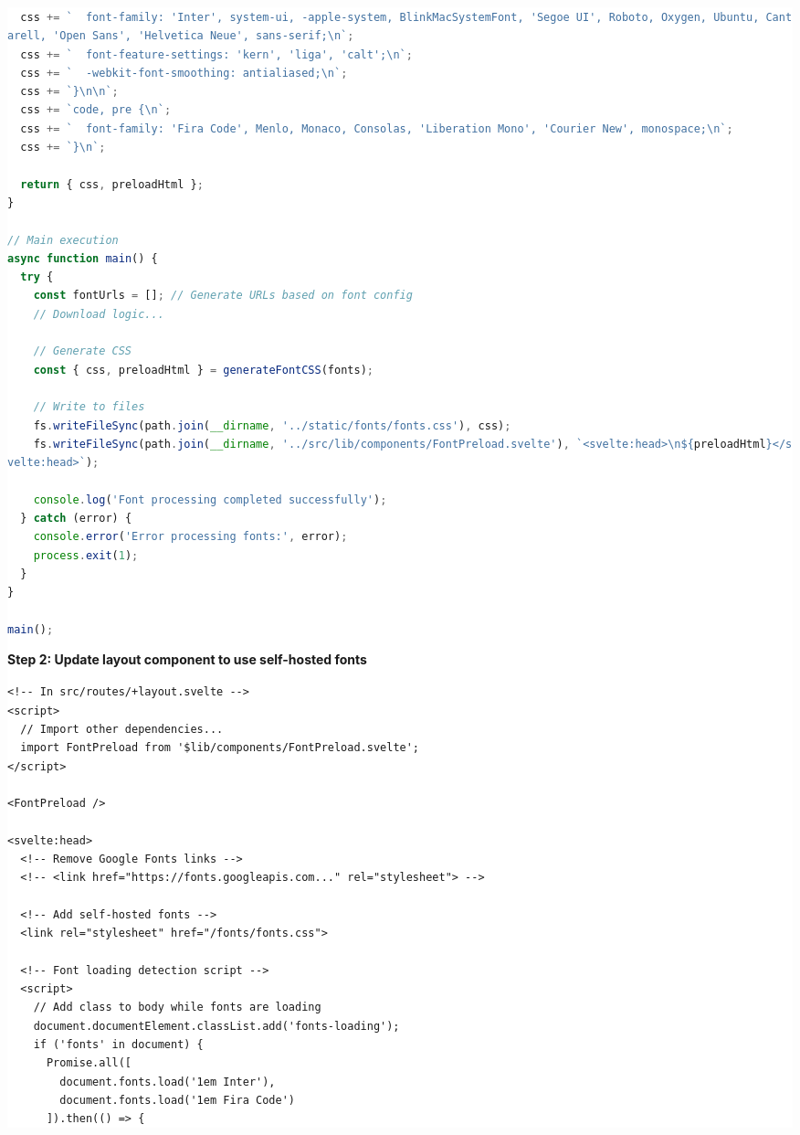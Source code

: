 ```javascript
  css += `  font-family: 'Inter', system-ui, -apple-system, BlinkMacSystemFont, 'Segoe UI', Roboto, Oxygen, Ubuntu, Cantarell, 'Open Sans', 'Helvetica Neue', sans-serif;\n`;
  css += `  font-feature-settings: 'kern', 'liga', 'calt';\n`;
  css += `  -webkit-font-smoothing: antialiased;\n`;
  css += `}\n\n`;
  css += `code, pre {\n`;
  css += `  font-family: 'Fira Code', Menlo, Monaco, Consolas, 'Liberation Mono', 'Courier New', monospace;\n`;
  css += `}\n`;
  
  return { css, preloadHtml };
}

// Main execution
async function main() {
  try {
    const fontUrls = []; // Generate URLs based on font config
    // Download logic...
    
    // Generate CSS
    const { css, preloadHtml } = generateFontCSS(fonts);
    
    // Write to files
    fs.writeFileSync(path.join(__dirname, '../static/fonts/fonts.css'), css);
    fs.writeFileSync(path.join(__dirname, '../src/lib/components/FontPreload.svelte'), `<svelte:head>\n${preloadHtml}</svelte:head>`);
    
    console.log('Font processing completed successfully');
  } catch (error) {
    console.error('Error processing fonts:', error);
    process.exit(1);
  }
}

main();
```

**Step 2: Update layout component to use self-hosted fonts**

```svelte
<!-- In src/routes/+layout.svelte -->
<script>
  // Import other dependencies...
  import FontPreload from '$lib/components/FontPreload.svelte';
</script>

<FontPreload />

<svelte:head>
  <!-- Remove Google Fonts links -->
  <!-- <link href="https://fonts.googleapis.com..." rel="stylesheet"> -->
  
  <!-- Add self-hosted fonts -->
  <link rel="stylesheet" href="/fonts/fonts.css">
  
  <!-- Font loading detection script -->
  <script>
    // Add class to body while fonts are loading
    document.documentElement.classList.add('fonts-loading');
    if ('fonts' in document) {
      Promise.all([
        document.fonts.load('1em Inter'),
        document.fonts.load('1em Fira Code')
      ]).then(() => {
```